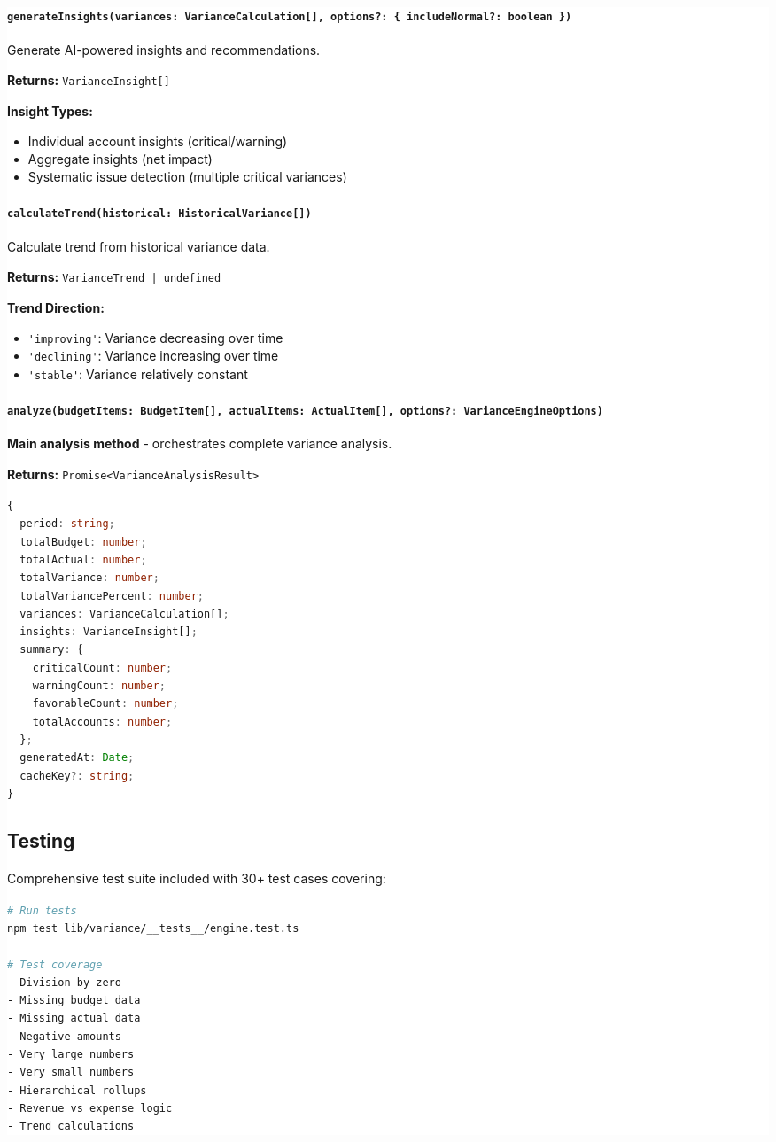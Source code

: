 #### `generateInsights(variances: VarianceCalculation[], options?: { includeNormal?: boolean })`

Generate AI-powered insights and recommendations.

**Returns:** `VarianceInsight[]`

**Insight Types:**
- Individual account insights (critical/warning)
- Aggregate insights (net impact)
- Systematic issue detection (multiple critical variances)

#### `calculateTrend(historical: HistoricalVariance[])`

Calculate trend from historical variance data.

**Returns:** `VarianceTrend | undefined`

**Trend Direction:**
- `'improving'`: Variance decreasing over time
- `'declining'`: Variance increasing over time
- `'stable'`: Variance relatively constant

#### `analyze(budgetItems: BudgetItem[], actualItems: ActualItem[], options?: VarianceEngineOptions)`

**Main analysis method** - orchestrates complete variance analysis.

**Returns:** `Promise<VarianceAnalysisResult>`

```typescript
{
  period: string;
  totalBudget: number;
  totalActual: number;
  totalVariance: number;
  totalVariancePercent: number;
  variances: VarianceCalculation[];
  insights: VarianceInsight[];
  summary: {
    criticalCount: number;
    warningCount: number;
    favorableCount: number;
    totalAccounts: number;
  };
  generatedAt: Date;
  cacheKey?: string;
}
```

## Testing

Comprehensive test suite included with 30+ test cases covering:

```bash
# Run tests
npm test lib/variance/__tests__/engine.test.ts

# Test coverage
- Division by zero
- Missing budget data
- Missing actual data
- Negative amounts
- Very large numbers
- Very small numbers
- Hierarchical rollups
- Revenue vs expense logic
- Trend calculations
```
